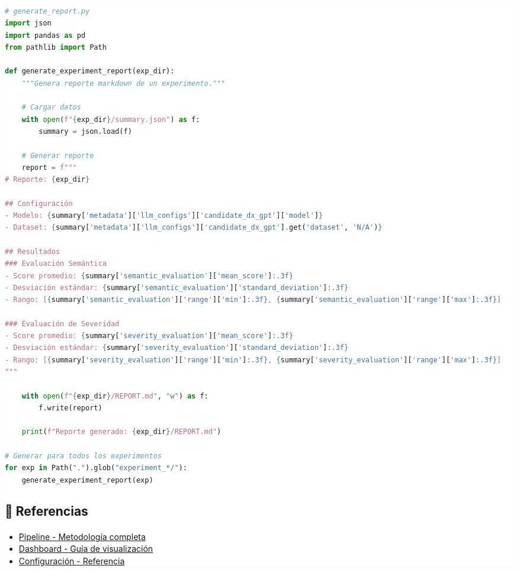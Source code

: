 ```python
# generate_report.py
import json
import pandas as pd
from pathlib import Path

def generate_experiment_report(exp_dir):
    """Genera reporte markdown de un experimento."""
    
    # Cargar datos
    with open(f"{exp_dir}/summary.json") as f:
        summary = json.load(f)
    
    # Generar reporte
    report = f"""
# Reporte: {exp_dir}

## Configuración
- Modelo: {summary['metadata']['llm_configs']['candidate_dx_gpt']['model']}
- Dataset: {summary['metadata']['llm_configs']['candidate_dx_gpt'].get('dataset', 'N/A')}

## Resultados
### Evaluación Semántica
- Score promedio: {summary['semantic_evaluation']['mean_score']:.3f}
- Desviación estándar: {summary['semantic_evaluation']['standard_deviation']:.3f}
- Rango: [{summary['semantic_evaluation']['range']['min']:.3f}, {summary['semantic_evaluation']['range']['max']:.3f}]

### Evaluación de Severidad
- Score promedio: {summary['severity_evaluation']['mean_score']:.3f}
- Desviación estándar: {summary['severity_evaluation']['standard_deviation']:.3f}
- Rango: [{summary['severity_evaluation']['range']['min']:.3f}, {summary['severity_evaluation']['range']['max']:.3f}]
"""
    
    with open(f"{exp_dir}/REPORT.md", "w") as f:
        f.write(report)
    
    print(f"Reporte generado: {exp_dir}/REPORT.md")

# Generar para todos los experimentos
for exp in Path(".").glob("experiment_*/"):
    generate_experiment_report(exp)
```

## 🔗 Referencias

- [Pipeline - Metodología completa](../README.md)
- [Dashboard - Guía de visualización](dashboard/README.md)
- [Configuración - Referencia](../config.yaml)